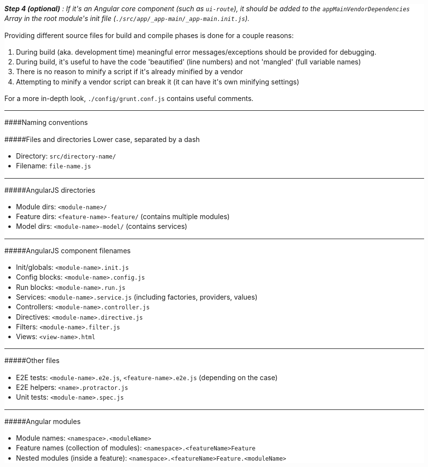 *<b>Step 4 (optional)</b> : If it's an Angular core component (such as `ui-route`), it should be added to the `appMainVendorDependencies` Array in the root module's init file (`./src/app/_app-main/_app-main.init.js`).*


Providing different source files for build and compile phases is done for a couple reasons:

1. During build (aka. development time) meaningful error messages/exceptions should be provided for debugging.
1. During build, it's useful to have the code 'beautified' (line numbers) and not 'mangled' (full variable names)
1. There is no reason to minify a script if it's already minified by a vendor
1. Attempting to minify a vendor script can break it (it can have it's own minifying settings)

For a more in-depth look, `./config/grunt.conf.js` contains useful comments.

--------------------------

####Naming conventions


#####Files and directories
Lower case, separated by a dash
* Directory: `src/directory-name/`
* Filename: `file-name.js`

--------------------------

#####AngularJS directories
* Module dirs: `<module-name>/`
* Feature dirs: `<feature-name>-feature/` (contains multiple modules)
* Model dirs: `<module-name>-model/` (contains services)

--------------------------

#####AngularJS component filenames
* Init/globals: `<module-name>.init.js`
* Config blocks: `<module-name>.config.js`
* Run blocks: `<module-name>.run.js`
* Services: `<module-name>.service.js` (including factories, providers, values)
* Controllers: `<module-name>.controller.js`
* Directives: `<module-name>.directive.js`
* Filters: `<module-name>.filter.js`
* Views: `<view-name>.html`

--------------------------

#####Other files
* E2E tests: `<module-name>.e2e.js`, `<feature-name>.e2e.js` (depending on the case)
* E2E helpers: `<name>.protractor.js`
* Unit tests: `<module-name>.spec.js`

--------------------------

#####Angular modules
* Module names: `<namespace>.<moduleName>`
* Feature names (collection of modules): `<namespace>.<featureName>Feature`
* Nested modules (inside a feature): `<namespace>.<featureName>Feature.<moduleName>`
